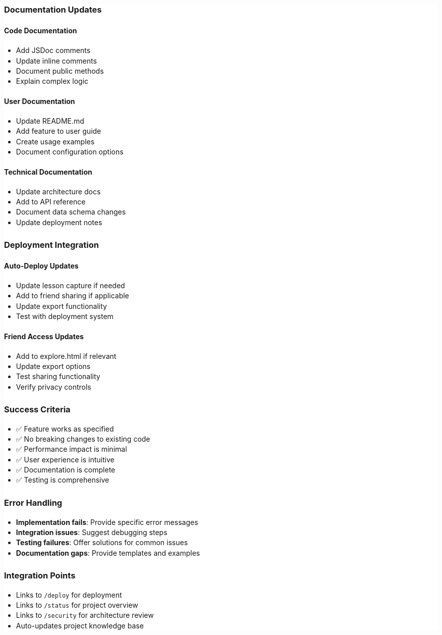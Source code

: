 ### Documentation Updates

#### Code Documentation
- Add JSDoc comments
- Update inline comments
- Document public methods
- Explain complex logic

#### User Documentation
- Update README.md
- Add feature to user guide
- Create usage examples
- Document configuration options

#### Technical Documentation
- Update architecture docs
- Add to API reference
- Document data schema changes
- Update deployment notes

### Deployment Integration

#### Auto-Deploy Updates
- Update lesson capture if needed
- Add to friend sharing if applicable
- Update export functionality
- Test with deployment system

#### Friend Access Updates
- Add to explore.html if relevant
- Update export options
- Test sharing functionality
- Verify privacy controls

### Success Criteria
- ✅ Feature works as specified
- ✅ No breaking changes to existing code
- ✅ Performance impact is minimal
- ✅ User experience is intuitive
- ✅ Documentation is complete
- ✅ Testing is comprehensive

### Error Handling
- **Implementation fails**: Provide specific error messages
- **Integration issues**: Suggest debugging steps
- **Testing failures**: Offer solutions for common issues
- **Documentation gaps**: Provide templates and examples

### Integration Points
- Links to `/deploy` for deployment
- Links to `/status` for project overview
- Links to `/security` for architecture review
- Auto-updates project knowledge base
